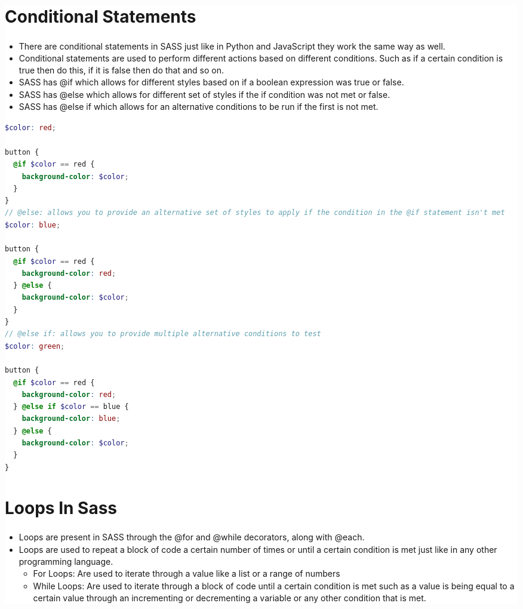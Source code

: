 # Conditional Statements 
- There are conditional statements in SASS just like in Python and JavaScript they work the same way as well.
- Conditional statements are used to perform different actions based on different conditions. Such as if a certain condition is true then do this, if it is false then do that and so on.
- SASS has @if which allows for different styles based on if a boolean expression was true or false.
- SASS has @else which allows for different set of styles if the if condition was not met or false. 
- SASS has @else if which allows for an alternative conditions to be run if the first is not met. 

```scss
$color: red;

button {
  @if $color == red {
    background-color: $color;
  }
}
// @else: allows you to provide an alternative set of styles to apply if the condition in the @if statement isn't met
$color: blue;

button {
  @if $color == red {
    background-color: red;
  } @else {
    background-color: $color;
  }
}
// @else if: allows you to provide multiple alternative conditions to test
$color: green;

button {
  @if $color == red {
    background-color: red;
  } @else if $color == blue {
    background-color: blue;
  } @else {
    background-color: $color;
  }
}
```

# Loops In Sass
- Loops are present in SASS through the @for and @while decorators, along with @each. 
- Loops are used to repeat a block of code a certain number of times or until a certain condition is met just like in any other programming language.
    - For Loops: Are used to iterate through a value like a list or a range of numbers
    - While Loops: Are used to iterate through a block of code until a certain condition is met such as a value is being equal to a certain value through an incrementing or decrementing a variable or any other condition that is met.
